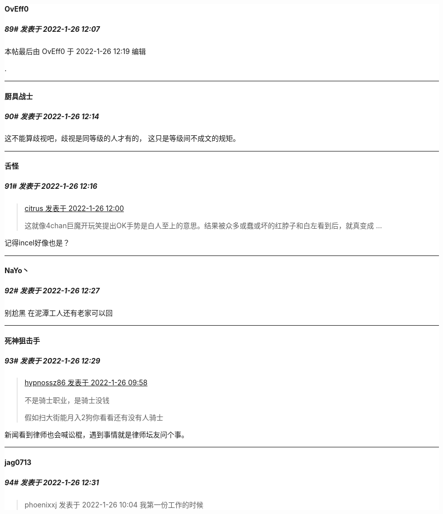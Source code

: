 ####  OvEff0  
##### 89#       发表于 2022-1-26 12:07

 本帖最后由 OvEff0 于 2022-1-26 12:19 编辑 

.

*****

####  厨具战士  
##### 90#       发表于 2022-1-26 12:14

这不能算歧视吧，歧视是同等级的人才有的， 这只是等级间不成文的规矩。



*****

####  舌怪  
##### 91#       发表于 2022-1-26 12:16

<blockquote><a href="httphttps://bbs.saraba1st.com/2b/forum.php?mod=redirect&amp;goto=findpost&amp;pid=54433592&amp;ptid=2049302" target="_blank">citrus 发表于 2022-1-26 12:00</a>

这就像4chan巨魔开玩笑提出OK手势是白人至上的意思。结果被众多或蠢或坏的红脖子和白左看到后，就真变成 ...</blockquote>
记得incel好像也是？

*****

####  NaYo丶  
##### 92#       发表于 2022-1-26 12:27

别尬黑 在泥潭工人还有老家可以回

*****

####  死神狙击手  
##### 93#       发表于 2022-1-26 12:29

<blockquote><a href="httphttps://bbs.saraba1st.com/2b/forum.php?mod=redirect&amp;goto=findpost&amp;pid=54432054&amp;ptid=2049302" target="_blank">hypnossz86 发表于 2022-1-26 09:58</a>

不是骑士职业，是骑士没钱

假如扫大街能月入2狗你看看还有没有人骑士</blockquote>
新闻看到律师也会喊讼棍，遇到事情就是律师坛友问个事。



*****

####  jag0713  
##### 94#       发表于 2022-1-26 12:31

<blockquote>phoenixxj 发表于 2022-1-26 10:04
我第一份工作的时候
